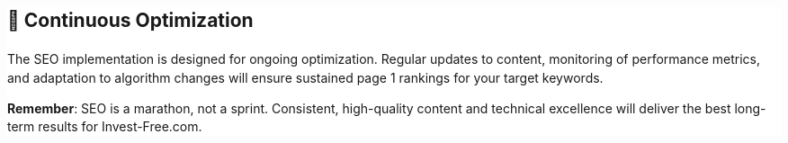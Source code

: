 ## 🔄 Continuous Optimization

The SEO implementation is designed for ongoing optimization. Regular updates to content, monitoring of performance metrics, and adaptation to algorithm changes will ensure sustained page 1 rankings for your target keywords.

**Remember**: SEO is a marathon, not a sprint. Consistent, high-quality content and technical excellence will deliver the best long-term results for Invest-Free.com.